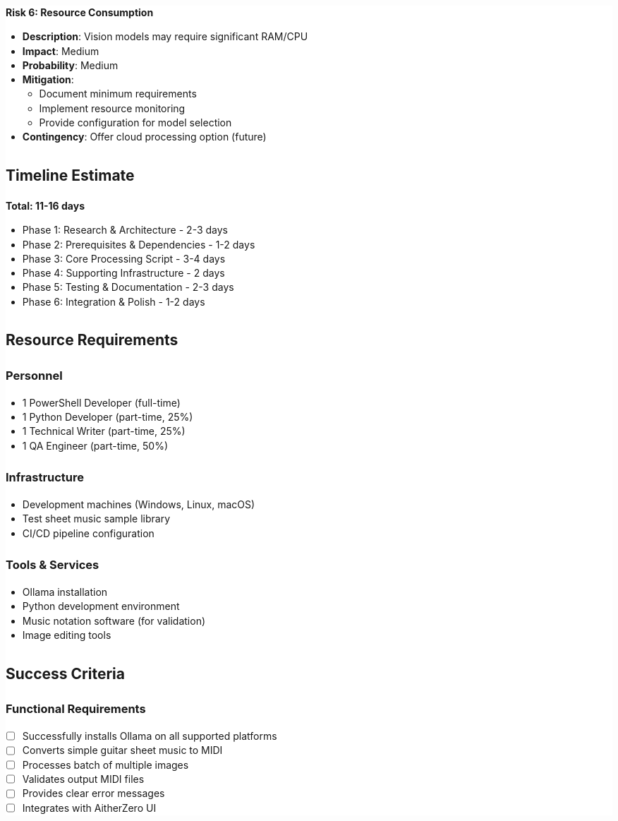 **Risk 6: Resource Consumption**
- **Description**: Vision models may require significant RAM/CPU
- **Impact**: Medium
- **Probability**: Medium
- **Mitigation**:
  - Document minimum requirements
  - Implement resource monitoring
  - Provide configuration for model selection
- **Contingency**: Offer cloud processing option (future)

## Timeline Estimate

**Total: 11-16 days**

- Phase 1: Research & Architecture - 2-3 days
- Phase 2: Prerequisites & Dependencies - 1-2 days
- Phase 3: Core Processing Script - 3-4 days
- Phase 4: Supporting Infrastructure - 2 days
- Phase 5: Testing & Documentation - 2-3 days
- Phase 6: Integration & Polish - 1-2 days

## Resource Requirements

### Personnel
- 1 PowerShell Developer (full-time)
- 1 Python Developer (part-time, 25%)
- 1 Technical Writer (part-time, 25%)
- 1 QA Engineer (part-time, 50%)

### Infrastructure
- Development machines (Windows, Linux, macOS)
- Test sheet music sample library
- CI/CD pipeline configuration

### Tools & Services
- Ollama installation
- Python development environment
- Music notation software (for validation)
- Image editing tools

## Success Criteria

### Functional Requirements
- [ ] Successfully installs Ollama on all supported platforms
- [ ] Converts simple guitar sheet music to MIDI
- [ ] Processes batch of multiple images
- [ ] Validates output MIDI files
- [ ] Provides clear error messages
- [ ] Integrates with AitherZero UI
